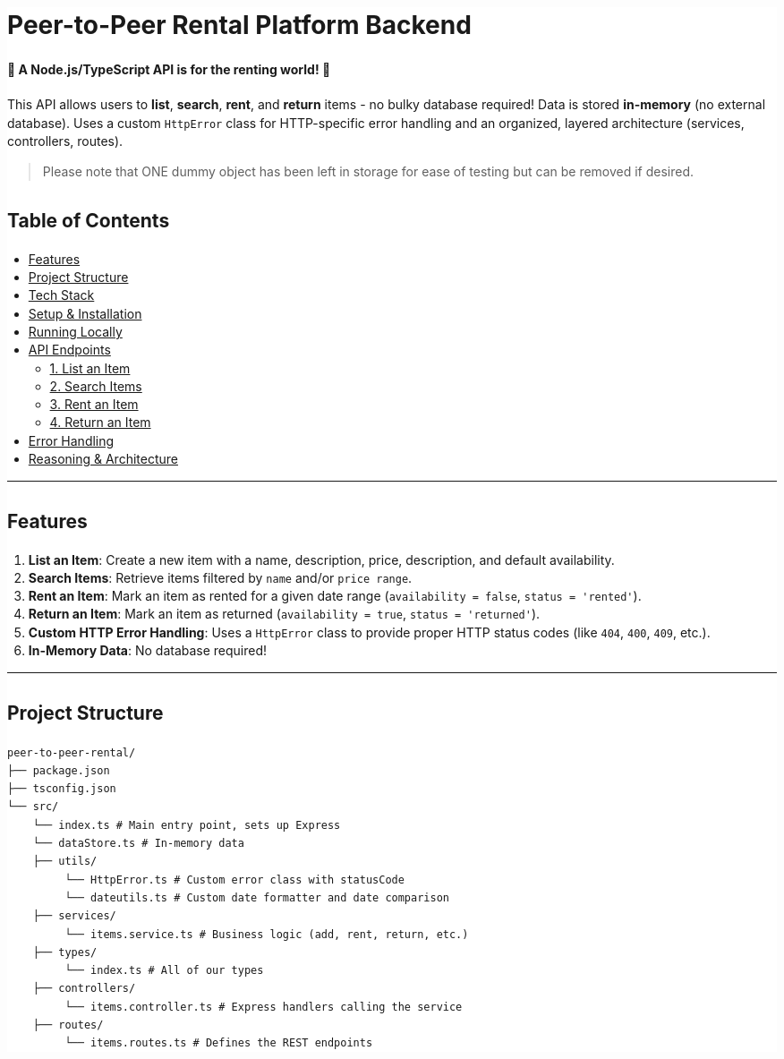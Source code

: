 # Peer-to-Peer Rental Platform Backend

#### 🚀 A Node.js/TypeScript API is for the renting world! 🚀

This API allows users to **list**, **search**, **rent**, and **return** items - no bulky database required!
Data is stored **in-memory** (no external database). Uses a custom `HttpError` class for HTTP-specific error handling and an organized, layered architecture (services, controllers, routes).

> Please note that ONE dummy object has been left in storage for ease of testing but can be removed if desired.

## Table of Contents

- [Features](#features)
- [Project Structure](#project-structure)
- [Tech Stack](#tech-stack)
- [Setup & Installation](#setup--installation)
- [Running Locally](#running-locally)
- [API Endpoints](#api-endpoints)
  - [1. List an Item](#1-list-an-item)
  - [2. Search Items](#2-search-items)
  - [3. Rent an Item](#3-rent-an-item)
  - [4. Return an Item](#4-return-an-item)
- [Error Handling](#error-handling)
- [Reasoning & Architecture](#reasoning--architecture)

---

## Features

1. **List an Item**: Create a new item with a name, description, price, description, and default availability.
2. **Search Items**: Retrieve items filtered by `name` and/or `price range`.
3. **Rent an Item**: Mark an item as rented for a given date range (`availability = false`, `status = 'rented'`).
4. **Return an Item**: Mark an item as returned (`availability = true`, `status = 'returned'`).
5. **Custom HTTP Error Handling**: Uses a `HttpError` class to provide proper HTTP status codes (like `404`, `400`, `409`, etc.).
6. **In-Memory Data**: No database required!

---

## Project Structure

```
peer-to-peer-rental/
├── package.json
├── tsconfig.json
└── src/
    └── index.ts # Main entry point, sets up Express
    └── dataStore.ts # In-memory data
    ├── utils/
         └── HttpError.ts # Custom error class with statusCode
         └── dateutils.ts # Custom date formatter and date comparison
    ├── services/
         └── items.service.ts # Business logic (add, rent, return, etc.)
    ├── types/
         └── index.ts # All of our types
    ├── controllers/
         └── items.controller.ts # Express handlers calling the service
    ├── routes/
         └── items.routes.ts # Defines the REST endpoints
```